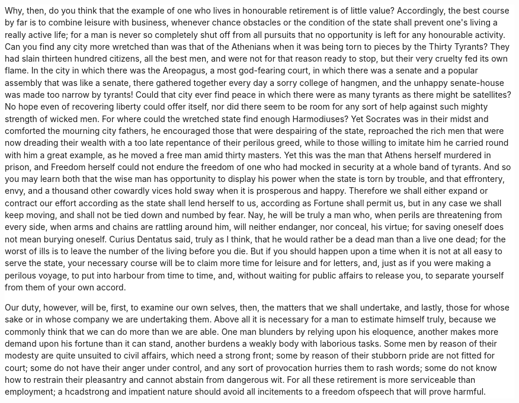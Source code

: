 Why, then, do you think that the example of one who lives in
honourable retirement is of little value?  Accordingly, the best
course by far is to combine leisure with business, whenever chance
obstacles or the condition of the state shall prevent one's living a
really active life; for a man is never so completely shut off from all
pursuits that no opportunity is left for any honourable activity.  Can
you find any city more wretched than was that of the Athenians when it
was being torn to pieces by the Thirty Tyrants?  They had slain
thirteen hundred citizens, all the best men, and were not for that
reason ready to stop, but their very cruelty fed its own flame.  In
the city in which there was the Areopagus, a most god-fearing court,
in which there was a senate and a popular assembly that was like a
senate, there gathered together every day a sorry college of hangmen,
and the unhappy senate-house was made too narrow by tyrants! Could
that city ever find peace in which there were as many tyrants as there
might be satellites?  No hope even of recovering liberty could offer
itself, nor did there seem to be room for any sort of help against
such mighty strength of wicked men.  For where could the wretched
state find enough Harmodiuses?  Yet Socrates was in their midst and
comforted the mourning city fathers, he encouraged those that were
despairing of the state, reproached the rich men that were now
dreading their wealth with a too late repentance of their perilous
greed, while to those willing to imitate him he carried round with him
a great example, as he moved a free man amid thirty masters.  Yet this
was the man that Athens herself murdered in prison, and Freedom
herself could not endure the freedom of one who had mocked in security
at a whole band of tyrants.  And so you may learn both that the wise
man has opportunity to display his power when the state is torn by
trouble, and that effrontery, envy, and a thousand other cowardly
vices hold sway when it is prosperous and happy.  Therefore we shall
either expand or contract our effort according as the state shall lend
herself to us, according as Fortune shall permit us, but in any case
we shall keep moving, and shall not be tied down and numbed by fear.
Nay, he will be truly a man who, when perils are threatening from
every side, when arms and chains are rattling around him, will neither
endanger, nor conceal, his virtue; for saving oneself does not mean
burying oneself. Curius Dentatus said, truly as I think, that he would
rather be a dead man than a live one dead; for the worst of ills is to
leave the number of the living before you die.  But if you should
happen upon a time when it is not at all easy to serve the state, your
necessary course will be to claim more time for leisure and for
letters, and, just as if you were making a perilous voyage, to put
into harbour from time to time, and, without waiting for public
affairs to release you, to separate yourself from them of your own
accord.

Our duty, however, will be, first, to examine our own selves, then,
the matters that we shall undertake, and lastly, those for whose sake
or in whose company we are undertaking them.  Above all it is
necessary for a man to estimate himself truly, because we commonly
think that we can do more than we are able.  One man blunders by
relying upon his eloquence, another makes more demand upon his fortune
than it can stand, another burdens a weakly body with laborious tasks.
Some men by reason of their modesty are quite unsuited to civil
affairs, which need a strong front; some by reason of their stubborn
pride are not fitted for court; some do not have their anger under
control, and any sort of provocation hurries them to rash words; some
do not know how to restrain their pleasantry and cannot abstain from
dangerous wit.  For all these retirement is more serviceable than
employment; a hcadstrong and impatient nature should avoid all
incitements to a freedom ofspeech that will prove harmful.
